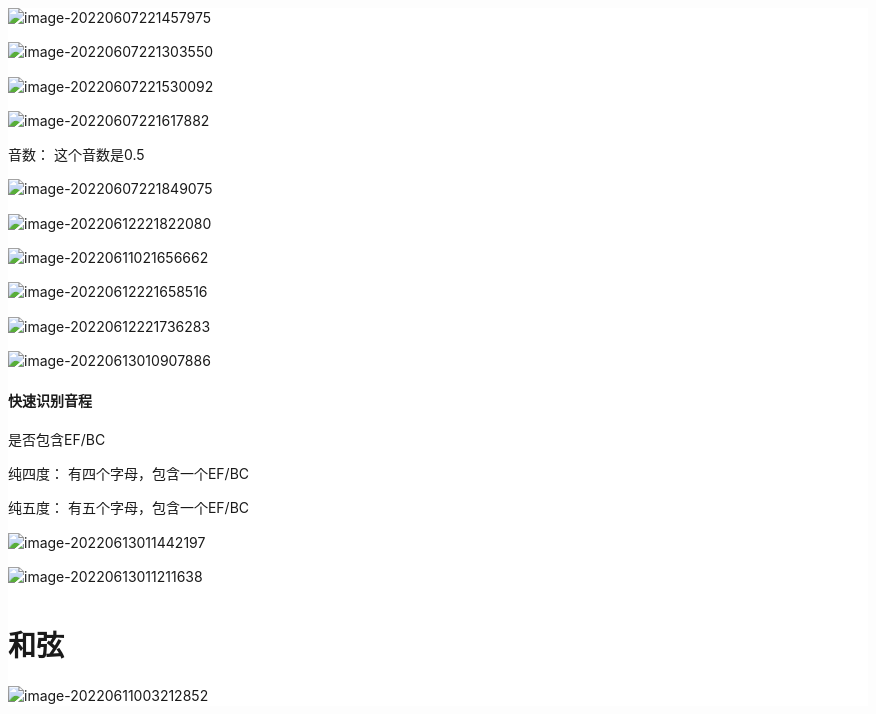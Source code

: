 ![image-20220607221457975](http://guxiangflyimagebucket.oss-cn-beijing.aliyuncs.com/img/image-20220607221457975.png)

![image-20220607221303550](http://guxiangflyimagebucket.oss-cn-beijing.aliyuncs.com/img/image-20220607221303550.png)

![image-20220607221530092](http://guxiangflyimagebucket.oss-cn-beijing.aliyuncs.com/img/image-20220607221530092.png)

![image-20220607221617882](http://guxiangflyimagebucket.oss-cn-beijing.aliyuncs.com/img/image-20220607221617882.png)



音数： 这个音数是0.5

![image-20220607221849075](http://guxiangflyimagebucket.oss-cn-beijing.aliyuncs.com/img/image-20220607221849075.png)



![image-20220612221822080](http://guxiangflyimagebucket.oss-cn-beijing.aliyuncs.com/img/image-20220612221822080.png)



![image-20220611021656662](http://guxiangflyimagebucket.oss-cn-beijing.aliyuncs.com/img/image-20220611021656662.png)



![image-20220612221658516](http://guxiangflyimagebucket.oss-cn-beijing.aliyuncs.com/img/image-20220612221658516.png)





![image-20220612221736283](http://guxiangflyimagebucket.oss-cn-beijing.aliyuncs.com/img/image-20220612221736283.png)



![image-20220613010907886](http://guxiangflyimagebucket.oss-cn-beijing.aliyuncs.com/img/image-20220613010907886.png)



#### 快速识别音程

是否包含EF/BC



纯四度： 有四个字母，包含一个EF/BC

纯五度： 有五个字母，包含一个EF/BC



![image-20220613011442197](http://guxiangflyimagebucket.oss-cn-beijing.aliyuncs.com/img/image-20220613011442197.png)



![image-20220613011211638](http://guxiangflyimagebucket.oss-cn-beijing.aliyuncs.com/img/image-20220613011211638.png)



# 和弦

![image-20220611003212852](http://guxiangflyimagebucket.oss-cn-beijing.aliyuncs.com/img/image-20220611003212852.png)
